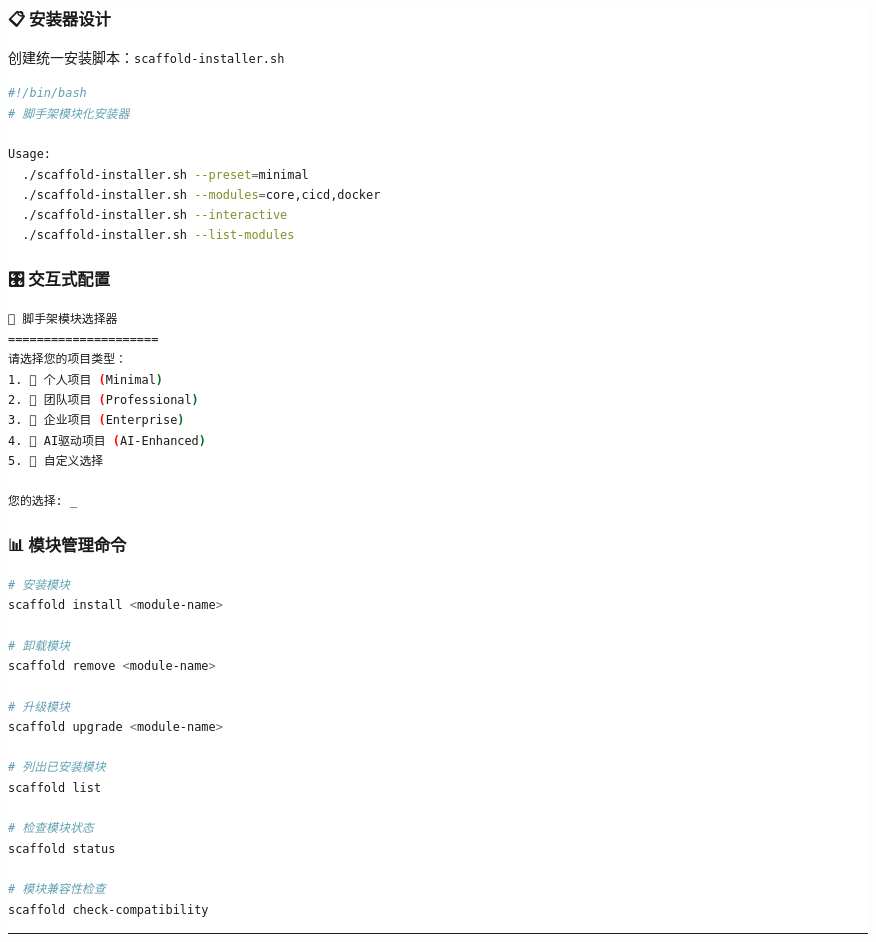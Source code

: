 ### 📋 安装器设计

创建统一安装脚本：`scaffold-installer.sh`

```bash
#!/bin/bash
# 脚手架模块化安装器

Usage:
  ./scaffold-installer.sh --preset=minimal
  ./scaffold-installer.sh --modules=core,cicd,docker
  ./scaffold-installer.sh --interactive
  ./scaffold-installer.sh --list-modules
```

### 🎛️ 交互式配置

```bash
🎯 脚手架模块选择器
=====================
请选择您的项目类型：
1. 🚀 个人项目 (Minimal)
2. 🏢 团队项目 (Professional)
3. 🌟 企业项目 (Enterprise)
4. 🤖 AI驱动项目 (AI-Enhanced)
5. 🔧 自定义选择

您的选择: _
```

### 📊 模块管理命令

```bash
# 安装模块
scaffold install <module-name>

# 卸载模块
scaffold remove <module-name>

# 升级模块
scaffold upgrade <module-name>

# 列出已安装模块
scaffold list

# 检查模块状态
scaffold status

# 模块兼容性检查
scaffold check-compatibility
```

---
